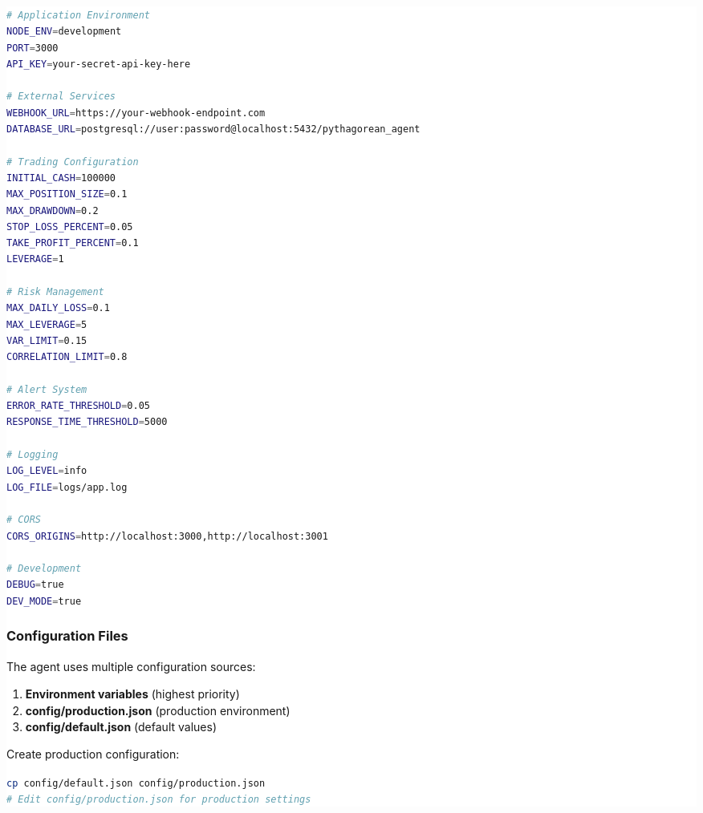 ```bash
# Application Environment
NODE_ENV=development
PORT=3000
API_KEY=your-secret-api-key-here

# External Services
WEBHOOK_URL=https://your-webhook-endpoint.com
DATABASE_URL=postgresql://user:password@localhost:5432/pythagorean_agent

# Trading Configuration
INITIAL_CASH=100000
MAX_POSITION_SIZE=0.1
MAX_DRAWDOWN=0.2
STOP_LOSS_PERCENT=0.05
TAKE_PROFIT_PERCENT=0.1
LEVERAGE=1

# Risk Management
MAX_DAILY_LOSS=0.1
MAX_LEVERAGE=5
VAR_LIMIT=0.15
CORRELATION_LIMIT=0.8

# Alert System
ERROR_RATE_THRESHOLD=0.05
RESPONSE_TIME_THRESHOLD=5000

# Logging
LOG_LEVEL=info
LOG_FILE=logs/app.log

# CORS
CORS_ORIGINS=http://localhost:3000,http://localhost:3001

# Development
DEBUG=true
DEV_MODE=true
```

### Configuration Files

The agent uses multiple configuration sources:

1. **Environment variables** (highest priority)
2. **config/production.json** (production environment)
3. **config/default.json** (default values)

Create production configuration:

```bash
cp config/default.json config/production.json
# Edit config/production.json for production settings
```
